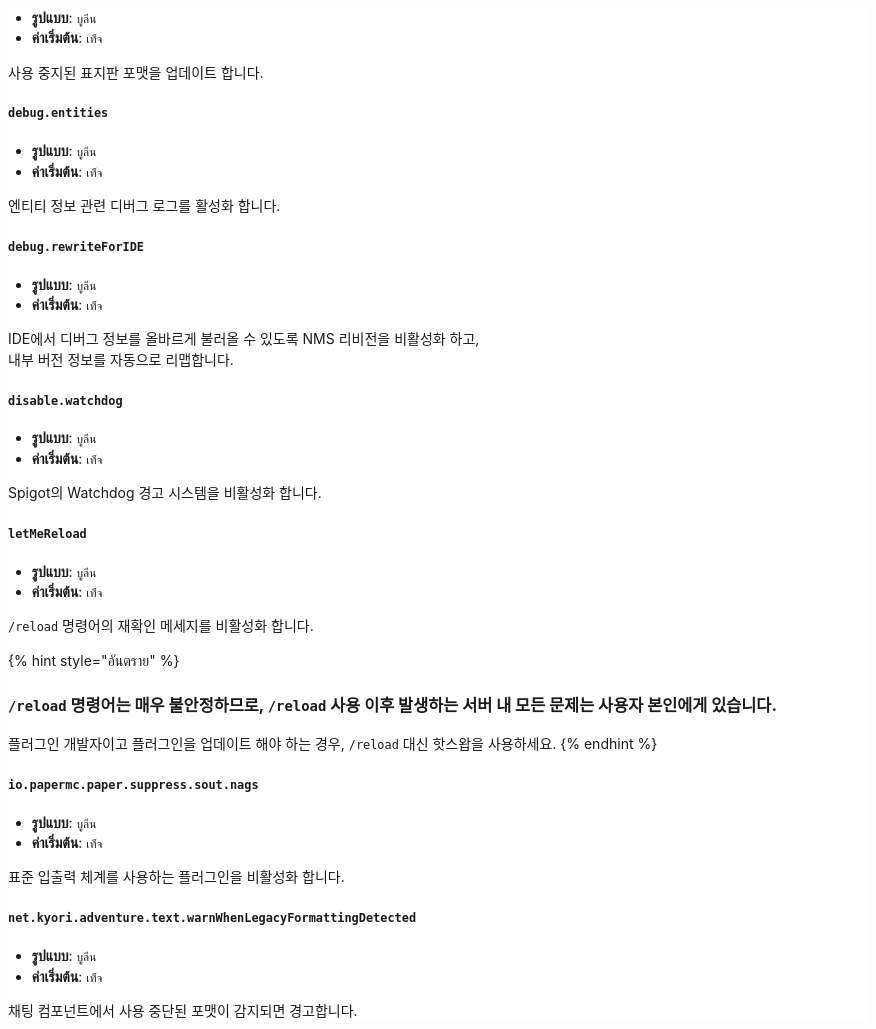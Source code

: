 - **รูปแบบ**: `บูลีน`
- **ค่าเริ่มต้น**: `เท็จ`

사용 중지된 표지판 포맷을 업데이트 합니다.

#### `debug.entities`

- **รูปแบบ**: `บูลีน`
- **ค่าเริ่มต้น**: `เท็จ`

엔티티 정보 관련 디버그 로그를 활성화 합니다.

#### `debug.rewriteForIDE`

- **รูปแบบ**: `บูลีน`
- **ค่าเริ่มต้น**: `เท็จ`

IDE에서 디버그 정보를 올바르게 불러올 수 있도록 NMS 리비전을 비활성화 하고,\
내부 버전 정보를 자동으로 리맵합니다.

#### `disable.watchdog`

- **รูปแบบ**: `บูลีน`
- **ค่าเริ่มต้น**: `เท็จ`

Spigot의 Watchdog 경고 시스템을 비활성화 합니다.

#### `letMeReload`

- **รูปแบบ**: `บูลีน`
- **ค่าเริ่มต้น**: `เท็จ`

`/reload` 명령어의 재확인 메세지를 비활성화 합니다.

{% hint style="อันตราย" %}

### `/reload` 명령어는 매우 불안정하므로, `/reload` 사용 이후 발생하는 서버 내 모든 문제는 사용자 본인에게 있습니다.

플러그인 개발자이고 플러그인을 업데이트 해야 하는 경우, `/reload` 대신 핫스왑을 사용하세요.
{% endhint %}

#### `io.papermc.paper.suppress.sout.nags` <a href="#suppresssoutnags" id="suppresssoutnags"></a>

- **รูปแบบ**: `บูลีน`
- **ค่าเริ่มต้น**: `เท็จ`

표준 입출력 체계를 사용하는 플러그인을 비활성화 합니다.

#### `net.kyori.adventure.text.warnWhenLegacyFormattingDetected` <a href="#warnwhenlegacyformattingdetected" id="warnwhenlegacyformattingdetected"></a>

- **รูปแบบ**: `บูลีน`
- **ค่าเริ่มต้น**: `เท็จ`

채팅 컴포넌트에서 사용 중단된 포맷이 감지되면 경고합니다.
